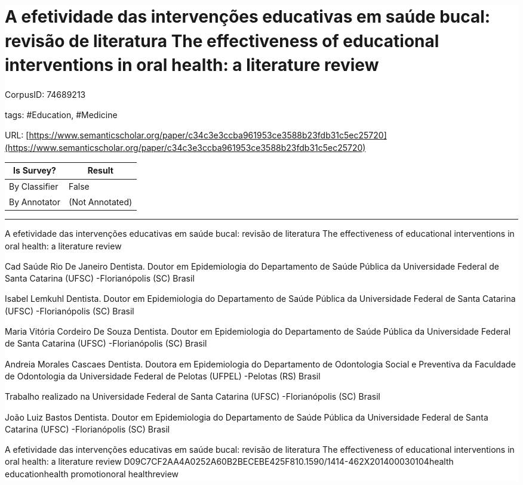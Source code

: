 # A efetividade das intervenções educativas em saúde bucal: revisão de literatura The effectiveness of educational interventions in oral health: a literature review

CorpusID: 74689213
 
tags: #Education, #Medicine

URL: [https://www.semanticscholar.org/paper/c34c3e3ccba961953ce3588b23fdb31c5ec25720](https://www.semanticscholar.org/paper/c34c3e3ccba961953ce3588b23fdb31c5ec25720)
 
| Is Survey?        | Result          |
| ----------------- | --------------- |
| By Classifier     | False |
| By Annotator      | (Not Annotated) |

---

A efetividade das intervenções educativas em saúde bucal: revisão de literatura The effectiveness of educational interventions in oral health: a literature review


Cad Saúde 
Rio De Janeiro 
Dentista. Doutor em Epidemiologia do Departamento de Saúde Pública da
Universidade Federal de Santa Catarina (UFSC) -Florianópolis (SC)
Brasil

Isabel Lemkuhl 
Dentista. Doutor em Epidemiologia do Departamento de Saúde Pública da
Universidade Federal de Santa Catarina (UFSC) -Florianópolis (SC)
Brasil

Maria Vitória Cordeiro De Souza 
Dentista. Doutor em Epidemiologia do Departamento de Saúde Pública da
Universidade Federal de Santa Catarina (UFSC) -Florianópolis (SC)
Brasil

Andreia Morales Cascaes 
Dentista. Doutora em Epidemiologia do Departamento de Odontologia Social e Preventiva da Faculdade de Odontologia da
Universidade Federal de Pelotas (UFPEL) -Pelotas (RS)
Brasil

Trabalho realizado na Universidade Federal de Santa Catarina (UFSC) -Florianópolis (SC)
Brasil

João Luiz Bastos 
Dentista. Doutor em Epidemiologia do Departamento de Saúde Pública da
Universidade Federal de Santa Catarina (UFSC) -Florianópolis (SC)
Brasil

A efetividade das intervenções educativas em saúde bucal: revisão de literatura The effectiveness of educational interventions in oral health: a literature review
D09C7CF2AA4A0252A60B2BECEBE425F810.1590/1414-462X201400030104health educationhealth promotionoral healthreview